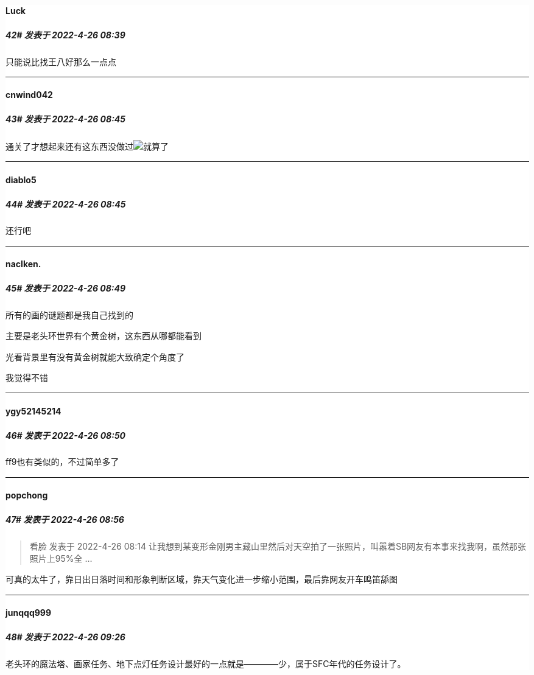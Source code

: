 ####  Luck  
##### 42#       发表于 2022-4-26 08:39

只能说比找王八好那么一点点

*****

####  cnwind042  
##### 43#       发表于 2022-4-26 08:45

通关了才想起来还有这东西没做过<img src="https://static.saraba1st.com/image/smiley/face2017/009.gif" referrerpolicy="no-referrer">就算了

*****

####  diablo5  
##### 44#       发表于 2022-4-26 08:45

还行吧

*****

####  naclken.  
##### 45#       发表于 2022-4-26 08:49

所有的画的谜题都是我自己找到的

主要是老头环世界有个黄金树，这东西从哪都能看到

光看背景里有没有黄金树就能大致确定个角度了

我觉得不错

*****

####  ygy52145214  
##### 46#       发表于 2022-4-26 08:50

ff9也有类似的，不过简单多了

*****

####  popchong  
##### 47#       发表于 2022-4-26 08:56

<blockquote>看脸 发表于 2022-4-26 08:14
让我想到某变形金刚男主藏山里然后对天空拍了一张照片，叫嚣着SB网友有本事来找我啊，虽然那张照片上95%全 ...</blockquote>
可真的太牛了，靠日出日落时间和形象判断区域，靠天气变化进一步缩小范围，最后靠网友开车鸣笛舔图

*****

####  junqqq999  
##### 48#       发表于 2022-4-26 09:26

老头环的魔法塔、画家任务、地下点灯任务设计最好的一点就是————少，属于SFC年代的任务设计了。
